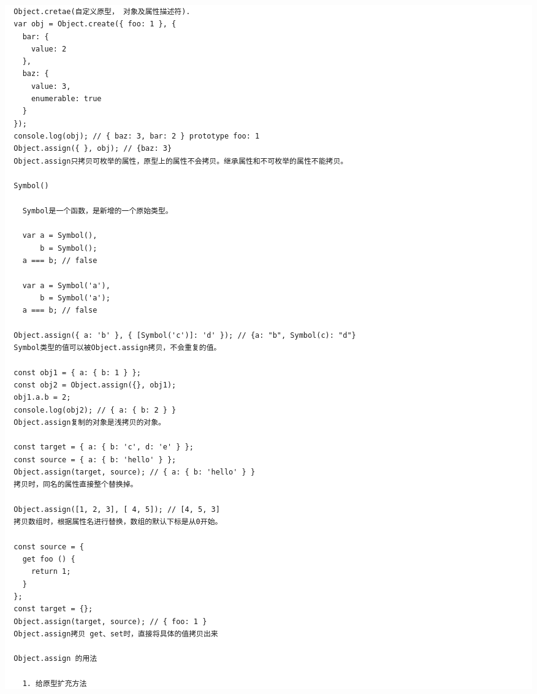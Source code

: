       Object.cretae(自定义原型， 对象及属性描述符).
      var obj = Object.create({ foo: 1 }, {
        bar: {
          value: 2
        },
        baz: {
          value: 3,
          enumerable: true
        }
      });
      console.log(obj); // { baz: 3, bar: 2 } prototype foo: 1
      Object.assign({ }, obj); // {baz: 3}
      Object.assign只拷贝可枚举的属性，原型上的属性不会拷贝。继承属性和不可枚举的属性不能拷贝。

      Symbol()

        Symbol是一个函数，是新增的一个原始类型。

        var a = Symbol(),
            b = Symbol();
        a === b; // false
        
        var a = Symbol('a'),
            b = Symbol('a');
        a === b; // false

      Object.assign({ a: 'b' }, { [Symbol('c')]: 'd' }); // {a: "b", Symbol(c): "d"}
      Symbol类型的值可以被Object.assign拷贝，不会重复的值。

      const obj1 = { a: { b: 1 } };
      const obj2 = Object.assign({}, obj1);
      obj1.a.b = 2;
      console.log(obj2); // { a: { b: 2 } }
      Object.assign复制的对象是浅拷贝的对象。

      const target = { a: { b: 'c', d: 'e' } };
      const source = { a: { b: 'hello' } };
      Object.assign(target, source); // { a: { b: 'hello' } } 
      拷贝时，同名的属性直接整个替换掉。

      Object.assign([1, 2, 3], [ 4, 5]); // [4, 5, 3]
      拷贝数组时，根据属性名进行替换，数组的默认下标是从0开始。

      const source = {
        get foo () {
          return 1;
        }
      };
      const target = {};
      Object.assign(target, source); // { foo: 1 } 
      Object.assign拷贝 get、set时，直接将具体的值拷贝出来

      Object.assign 的用法

        1. 给原型扩充方法
